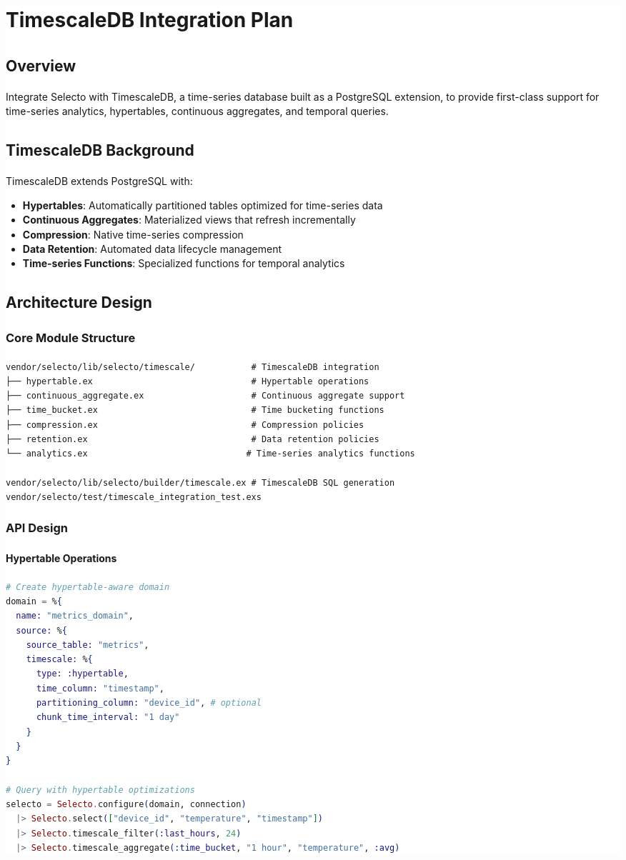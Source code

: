 # TimescaleDB Integration Plan

## Overview

Integrate Selecto with TimescaleDB, a time-series database built as a PostgreSQL extension, to provide first-class support for time-series analytics, hypertables, continuous aggregates, and temporal queries.

## TimescaleDB Background

TimescaleDB extends PostgreSQL with:
- **Hypertables**: Automatically partitioned tables optimized for time-series data
- **Continuous Aggregates**: Materialized views that refresh incrementally
- **Compression**: Native time-series compression
- **Data Retention**: Automated data lifecycle management
- **Time-series Functions**: Specialized functions for temporal analytics

## Architecture Design

### Core Module Structure
```
vendor/selecto/lib/selecto/timescale/           # TimescaleDB integration
├── hypertable.ex                               # Hypertable operations
├── continuous_aggregate.ex                     # Continuous aggregate support
├── time_bucket.ex                              # Time bucketing functions
├── compression.ex                              # Compression policies
├── retention.ex                                # Data retention policies
└── analytics.ex                               # Time-series analytics functions

vendor/selecto/lib/selecto/builder/timescale.ex # TimescaleDB SQL generation
vendor/selecto/test/timescale_integration_test.exs
```

### API Design

#### Hypertable Operations
```elixir
# Create hypertable-aware domain
domain = %{
  name: "metrics_domain",
  source: %{
    source_table: "metrics",
    timescale: %{
      type: :hypertable,
      time_column: "timestamp",
      partitioning_column: "device_id", # optional
      chunk_time_interval: "1 day"
    }
  }
}

# Query with hypertable optimizations
selecto = Selecto.configure(domain, connection)
  |> Selecto.select(["device_id", "temperature", "timestamp"])
  |> Selecto.timescale_filter(:last_hours, 24)
  |> Selecto.timescale_aggregate(:time_bucket, "1 hour", "temperature", :avg)
```
